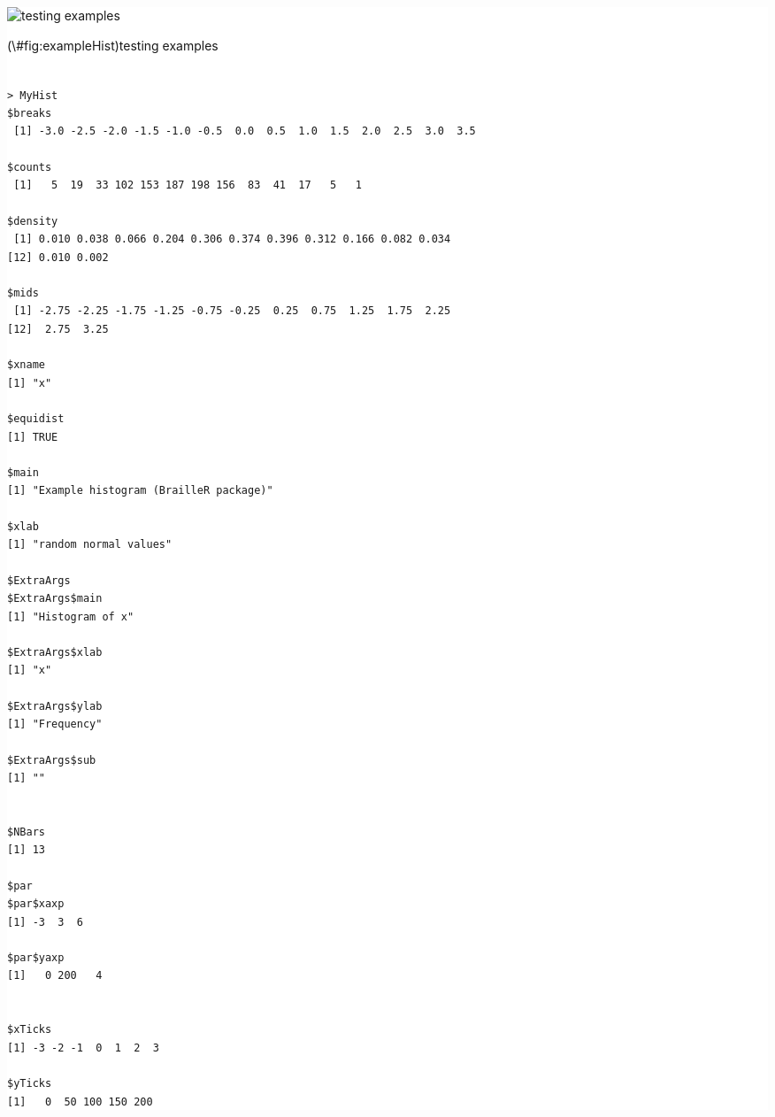<div class="figure">
<img src="04b-NewGraphCommands_files/figure-epub3/exampleHist-2.png" alt="testing examples"  />
<p class="caption">(\#fig:exampleHist)testing examples</p>
</div>

```

> MyHist
$breaks
 [1] -3.0 -2.5 -2.0 -1.5 -1.0 -0.5  0.0  0.5  1.0  1.5  2.0  2.5  3.0  3.5

$counts
 [1]   5  19  33 102 153 187 198 156  83  41  17   5   1

$density
 [1] 0.010 0.038 0.066 0.204 0.306 0.374 0.396 0.312 0.166 0.082 0.034
[12] 0.010 0.002

$mids
 [1] -2.75 -2.25 -1.75 -1.25 -0.75 -0.25  0.25  0.75  1.25  1.75  2.25
[12]  2.75  3.25

$xname
[1] "x"

$equidist
[1] TRUE

$main
[1] "Example histogram (BrailleR package)"

$xlab
[1] "random normal values"

$ExtraArgs
$ExtraArgs$main
[1] "Histogram of x"

$ExtraArgs$xlab
[1] "x"

$ExtraArgs$ylab
[1] "Frequency"

$ExtraArgs$sub
[1] ""


$NBars
[1] 13

$par
$par$xaxp
[1] -3  3  6

$par$yaxp
[1]   0 200   4


$xTicks
[1] -3 -2 -1  0  1  2  3

$yTicks
[1]   0  50 100 150 200
```